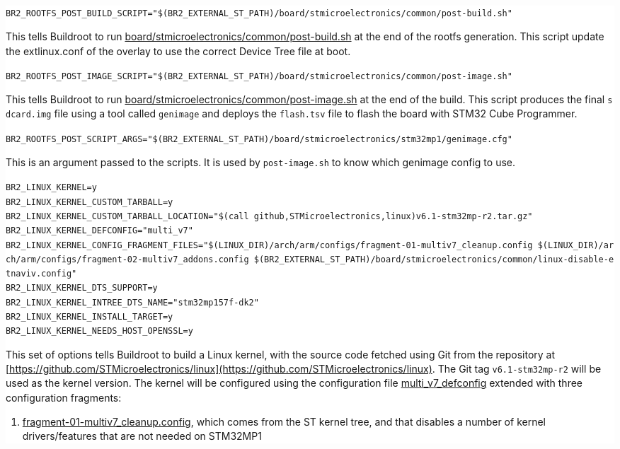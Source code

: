 ```
BR2_ROOTFS_POST_BUILD_SCRIPT="$(BR2_EXTERNAL_ST_PATH)/board/stmicroelectronics/common/post-build.sh"
```

This tells Buildroot to run
[board/stmicroelectronics/common/post-build.sh](/board/stmicroelectronics/common/post-build.sh)
at the end of the rootfs generation. This script update the
extlinux.conf of the overlay to use the correct Device Tree file at
boot.

```
BR2_ROOTFS_POST_IMAGE_SCRIPT="$(BR2_EXTERNAL_ST_PATH)/board/stmicroelectronics/common/post-image.sh"
```

This tells Buildroot to run
[board/stmicroelectronics/common/post-image.sh](/board/stmicroelectronics/common/post-image.sh)
at the end of the build. This script produces the final `sdcard.img`
file using a tool called `genimage` and deploys the `flash.tsv` file to
flash the board with STM32 Cube Programmer.

```
BR2_ROOTFS_POST_SCRIPT_ARGS="$(BR2_EXTERNAL_ST_PATH)/board/stmicroelectronics/stm32mp1/genimage.cfg"
```

This is an argument passed to the scripts. It is used by `post-image.sh`
to know which genimage config to use.

```
BR2_LINUX_KERNEL=y
BR2_LINUX_KERNEL_CUSTOM_TARBALL=y
BR2_LINUX_KERNEL_CUSTOM_TARBALL_LOCATION="$(call github,STMicroelectronics,linux)v6.1-stm32mp-r2.tar.gz"
BR2_LINUX_KERNEL_DEFCONFIG="multi_v7"
BR2_LINUX_KERNEL_CONFIG_FRAGMENT_FILES="$(LINUX_DIR)/arch/arm/configs/fragment-01-multiv7_cleanup.config $(LINUX_DIR)/arch/arm/configs/fragment-02-multiv7_addons.config $(BR2_EXTERNAL_ST_PATH)/board/stmicroelectronics/common/linux-disable-etnaviv.config"
BR2_LINUX_KERNEL_DTS_SUPPORT=y
BR2_LINUX_KERNEL_INTREE_DTS_NAME="stm32mp157f-dk2"
BR2_LINUX_KERNEL_INSTALL_TARGET=y
BR2_LINUX_KERNEL_NEEDS_HOST_OPENSSL=y
```

This set of options tells Buildroot to build a Linux kernel, with the
source code fetched using Git from the repository at
[https://github.com/STMicroelectronics/linux](https://github.com/STMicroelectronics/linux). The
Git tag `v6.1-stm32mp-r2` will be used as the kernel version. The
kernel will be configured using the configuration file
[multi_v7_defconfig](https://github.com/STMicroelectronics/linux/arch/arm/configs/multi_v7_defconfig)
extended with three configuration fragments:

1. [fragment-01-multiv7_cleanup.config](https://github.com/STMicroelectronics/linux/arch/arm/configs/fragment-01-multiv7_cleanup.config),
which comes from the ST kernel tree, and that disables a number of
kernel drivers/features that are not needed on STM32MP1
